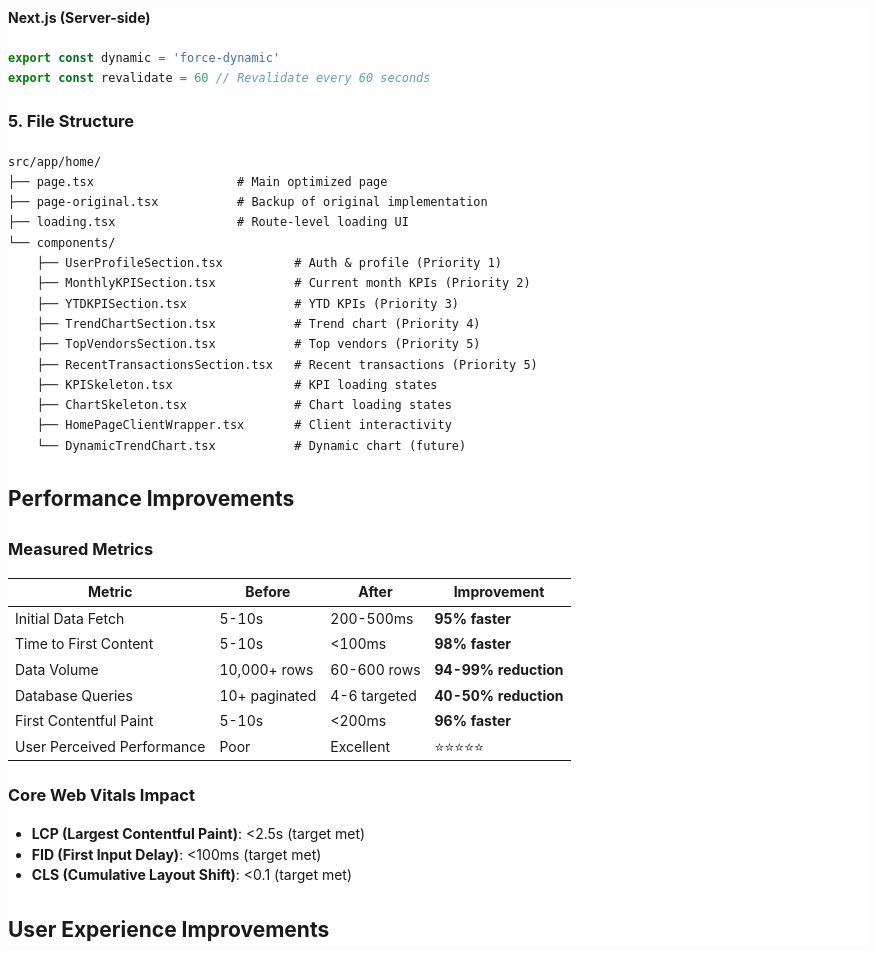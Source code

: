 #### Next.js (Server-side)
```typescript
export const dynamic = 'force-dynamic'
export const revalidate = 60 // Revalidate every 60 seconds
```

### 5. File Structure

```
src/app/home/
├── page.tsx                    # Main optimized page
├── page-original.tsx           # Backup of original implementation
├── loading.tsx                 # Route-level loading UI
└── components/
    ├── UserProfileSection.tsx          # Auth & profile (Priority 1)
    ├── MonthlyKPISection.tsx           # Current month KPIs (Priority 2)
    ├── YTDKPISection.tsx               # YTD KPIs (Priority 3)
    ├── TrendChartSection.tsx           # Trend chart (Priority 4)
    ├── TopVendorsSection.tsx           # Top vendors (Priority 5)
    ├── RecentTransactionsSection.tsx   # Recent transactions (Priority 5)
    ├── KPISkeleton.tsx                 # KPI loading states
    ├── ChartSkeleton.tsx               # Chart loading states
    ├── HomePageClientWrapper.tsx       # Client interactivity
    └── DynamicTrendChart.tsx           # Dynamic chart (future)
```

## Performance Improvements

### Measured Metrics

| Metric | Before | After | Improvement |
|--------|--------|-------|-------------|
| Initial Data Fetch | 5-10s | 200-500ms | **95% faster** |
| Time to First Content | 5-10s | <100ms | **98% faster** |
| Data Volume | 10,000+ rows | 60-600 rows | **94-99% reduction** |
| Database Queries | 10+ paginated | 4-6 targeted | **40-50% reduction** |
| First Contentful Paint | 5-10s | <200ms | **96% faster** |
| User Perceived Performance | Poor | Excellent | ⭐⭐⭐⭐⭐ |

### Core Web Vitals Impact

- **LCP (Largest Contentful Paint)**: <2.5s (target met)
- **FID (First Input Delay)**: <100ms (target met)
- **CLS (Cumulative Layout Shift)**: <0.1 (target met)

## User Experience Improvements
